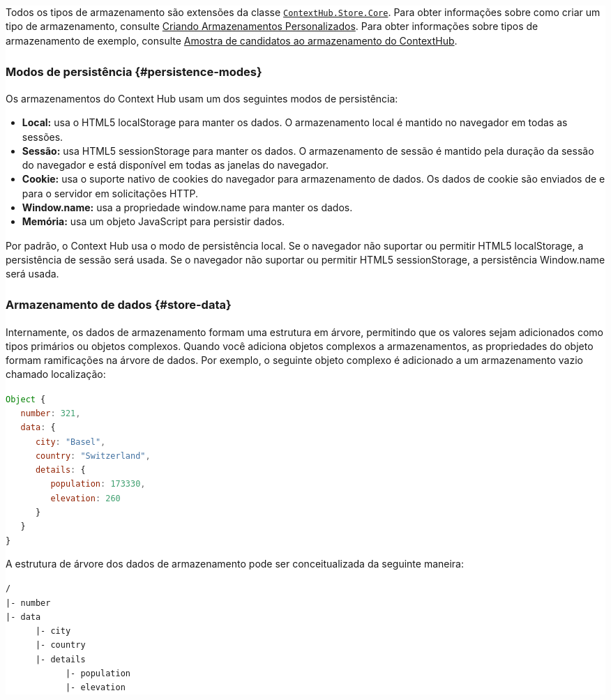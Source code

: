 Todos os tipos de armazenamento são extensões da classe [`ContextHub.Store.Core`](contexthub-api.md#contexthub-store-core). Para obter informações sobre como criar um tipo de armazenamento, consulte [Criando Armazenamentos Personalizados](extending-contexthub.md#creating-custom-store-candidates). Para obter informações sobre tipos de armazenamento de exemplo, consulte [Amostra de candidatos ao armazenamento do ContextHub](sample-stores.md).

### Modos de persistência {#persistence-modes}

Os armazenamentos do Context Hub usam um dos seguintes modos de persistência:

* **Local:** usa o HTML5 localStorage para manter os dados. O armazenamento local é mantido no navegador em todas as sessões.
* **Sessão:** usa HTML5 sessionStorage para manter os dados. O armazenamento de sessão é mantido pela duração da sessão do navegador e está disponível em todas as janelas do navegador.
* **Cookie:** usa o suporte nativo de cookies do navegador para armazenamento de dados. Os dados de cookie são enviados de e para o servidor em solicitações HTTP.
* **Window.name:** usa a propriedade window.name para manter os dados.
* **Memória:** usa um objeto JavaScript para persistir dados.

Por padrão, o Context Hub usa o modo de persistência local. Se o navegador não suportar ou permitir HTML5 localStorage, a persistência de sessão será usada. Se o navegador não suportar ou permitir HTML5 sessionStorage, a persistência Window.name será usada.

### Armazenamento de dados {#store-data}

Internamente, os dados de armazenamento formam uma estrutura em árvore, permitindo que os valores sejam adicionados como tipos primários ou objetos complexos. Quando você adiciona objetos complexos a armazenamentos, as propriedades do objeto formam ramificações na árvore de dados. Por exemplo, o seguinte objeto complexo é adicionado a um armazenamento vazio chamado localização:

```javascript
Object {
   number: 321,
   data: {
      city: "Basel",
      country: "Switzerland",
      details: {
         population: 173330,
         elevation: 260
      }
   }
}
```

A estrutura de árvore dos dados de armazenamento pode ser conceitualizada da seguinte maneira:

```text
/
|- number
|- data
      |- city
      |- country
      |- details
            |- population
            |- elevation
```

